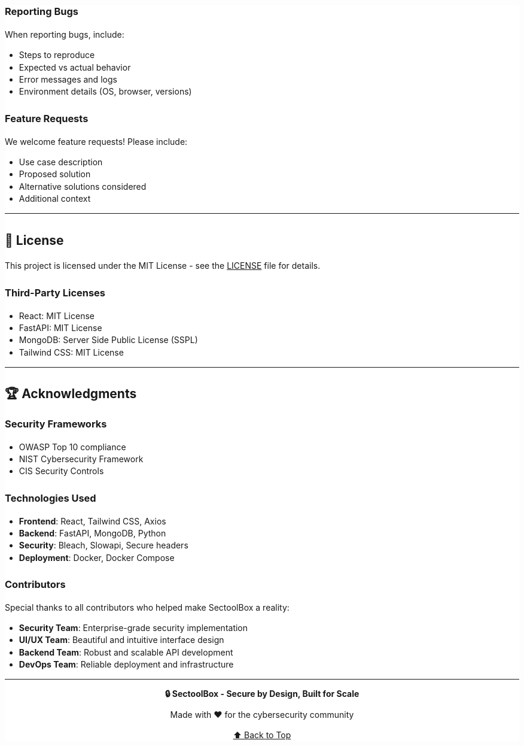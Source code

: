 ### Reporting Bugs

When reporting bugs, include:
- Steps to reproduce
- Expected vs actual behavior
- Error messages and logs
- Environment details (OS, browser, versions)

### Feature Requests

We welcome feature requests! Please include:
- Use case description
- Proposed solution
- Alternative solutions considered
- Additional context

---

## 📄 License

This project is licensed under the MIT License - see the [LICENSE](LICENSE) file for details.

### Third-Party Licenses

- React: MIT License
- FastAPI: MIT License
- MongoDB: Server Side Public License (SSPL)
- Tailwind CSS: MIT License

---

## 🏆 Acknowledgments

### Security Frameworks
- OWASP Top 10 compliance
- NIST Cybersecurity Framework
- CIS Security Controls

### Technologies Used
- **Frontend**: React, Tailwind CSS, Axios
- **Backend**: FastAPI, MongoDB, Python
- **Security**: Bleach, Slowapi, Secure headers
- **Deployment**: Docker, Docker Compose

### Contributors

Special thanks to all contributors who helped make SectoolBox a reality:

- **Security Team**: Enterprise-grade security implementation
- **UI/UX Team**: Beautiful and intuitive interface design
- **Backend Team**: Robust and scalable API development
- **DevOps Team**: Reliable deployment and infrastructure

---

<div align="center">

**🔒 SectoolBox - Secure by Design, Built for Scale**

Made with ❤️ for the cybersecurity community

[⬆️ Back to Top](#-sectoolbox---enterprise-cybersecurity-platform)

</div>